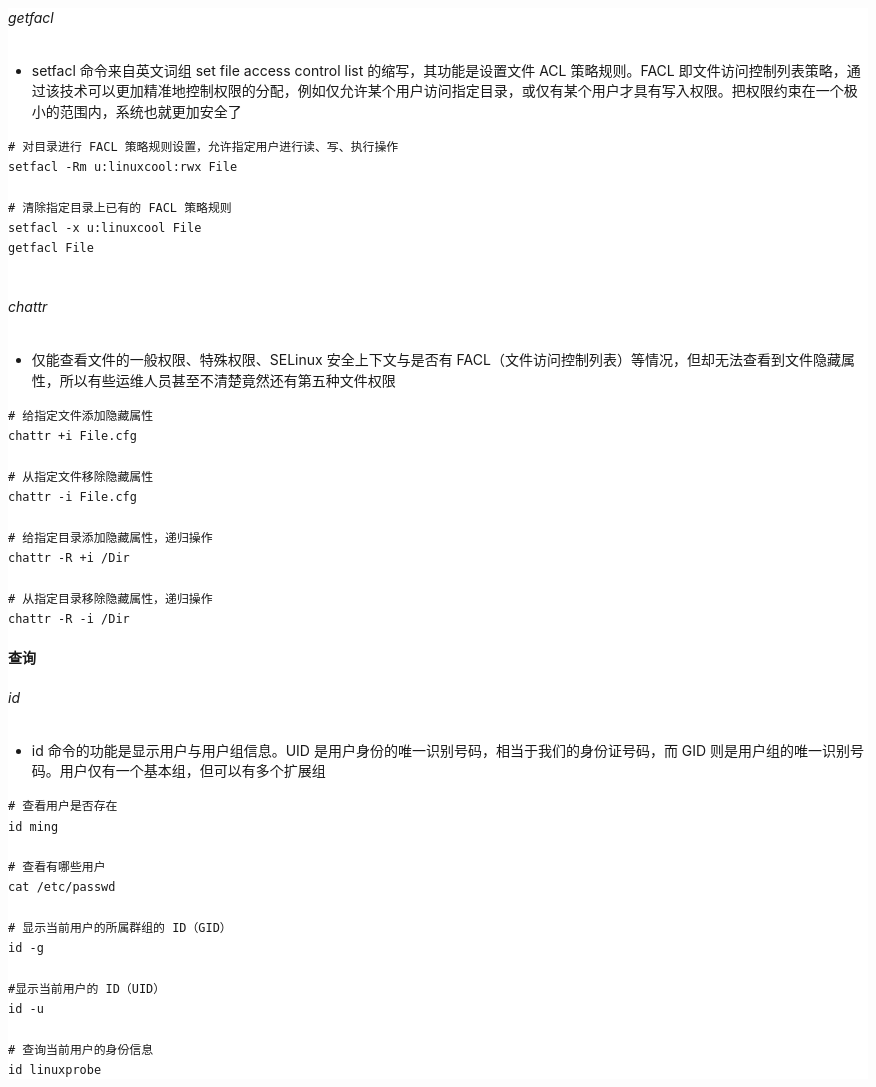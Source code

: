 ###### getfacl

* setfacl 命令来自英文词组 set file access control list 的缩写，其功能是设置文件 ACL 策略规则。FACL 即文件访问控制列表策略，通过该技术可以更加精准地控制权限的分配，例如仅允许某个用户访问指定目录，或仅有某个用户才具有写入权限。把权限约束在一个极小的范围内，系统也就更加安全了

```shell
# 对目录进行 FACL 策略规则设置，允许指定用户进行读、写、执行操作
setfacl -Rm u:linuxcool:rwx File

# 清除指定目录上已有的 FACL 策略规则
setfacl -x u:linuxcool File
getfacl File


```

###### chattr

* 仅能查看文件的一般权限、特殊权限、SELinux 安全上下文与是否有 FACL（文件访问控制列表）等情况，但却无法查看到文件隐藏属性，所以有些运维人员甚至不清楚竟然还有第五种文件权限

```shell
# 给指定文件添加隐藏属性
chattr +i File.cfg

# 从指定文件移除隐藏属性
chattr -i File.cfg

# 给指定目录添加隐藏属性，递归操作
chattr -R +i /Dir

# 从指定目录移除隐藏属性，递归操作
chattr -R -i /Dir

```





#### 查询

###### id

* id 命令的功能是显示用户与用户组信息。UID 是用户身份的唯一识别号码，相当于我们的身份证号码，而 GID 则是用户组的唯一识别号码。用户仅有一个基本组，但可以有多个扩展组

```
# 查看用户是否存在
id ming

# 查看有哪些用户
cat /etc/passwd

# 显示当前用户的所属群组的 ID（GID）
id -g

#显示当前用户的 ID（UID）
id -u

# 查询当前用户的身份信息
id linuxprobe
```
